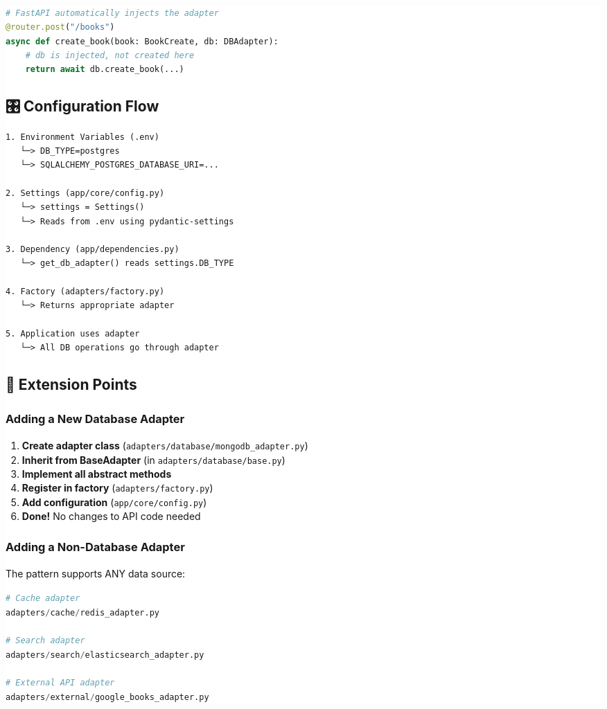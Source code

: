 ```python
# FastAPI automatically injects the adapter
@router.post("/books")
async def create_book(book: BookCreate, db: DBAdapter):
    # db is injected, not created here
    return await db.create_book(...)
```

## 🎛️ Configuration Flow

```
1. Environment Variables (.env)
   └─> DB_TYPE=postgres
   └─> SQLALCHEMY_POSTGRES_DATABASE_URI=...

2. Settings (app/core/config.py)
   └─> settings = Settings()
   └─> Reads from .env using pydantic-settings

3. Dependency (app/dependencies.py)
   └─> get_db_adapter() reads settings.DB_TYPE

4. Factory (adapters/factory.py)
   └─> Returns appropriate adapter

5. Application uses adapter
   └─> All DB operations go through adapter
```

## 🔧 Extension Points

### Adding a New Database Adapter

1. **Create adapter class** (`adapters/database/mongodb_adapter.py`)
2. **Inherit from BaseAdapter** (in `adapters/database/base.py`)
3. **Implement all abstract methods**
4. **Register in factory** (`adapters/factory.py`)
5. **Add configuration** (`app/core/config.py`)
6. **Done!** No changes to API code needed

### Adding a Non-Database Adapter

The pattern supports ANY data source:

```python
# Cache adapter
adapters/cache/redis_adapter.py

# Search adapter
adapters/search/elasticsearch_adapter.py

# External API adapter
adapters/external/google_books_adapter.py
```
